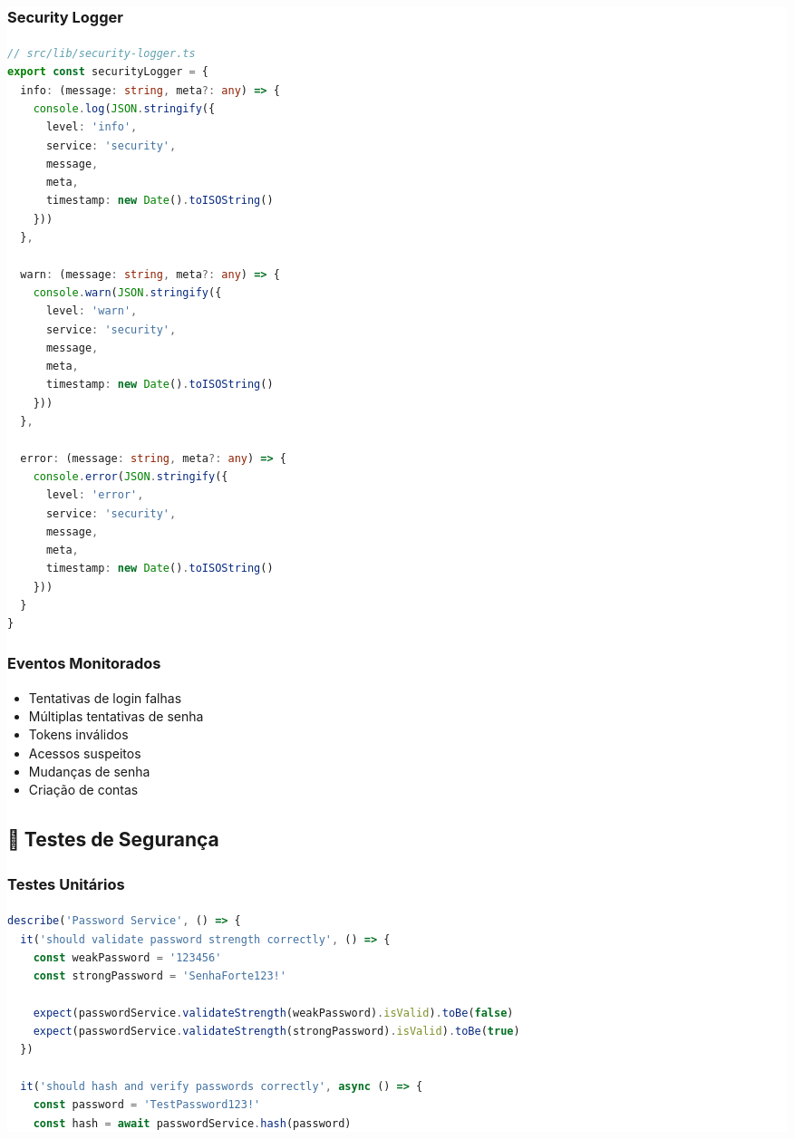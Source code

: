 ### Security Logger

```typescript
// src/lib/security-logger.ts
export const securityLogger = {
  info: (message: string, meta?: any) => {
    console.log(JSON.stringify({
      level: 'info',
      service: 'security',
      message,
      meta,
      timestamp: new Date().toISOString()
    }))
  },

  warn: (message: string, meta?: any) => {
    console.warn(JSON.stringify({
      level: 'warn',
      service: 'security',
      message,
      meta,
      timestamp: new Date().toISOString()
    }))
  },

  error: (message: string, meta?: any) => {
    console.error(JSON.stringify({
      level: 'error',
      service: 'security',
      message,
      meta,
      timestamp: new Date().toISOString()
    }))
  }
}
```

### Eventos Monitorados

- Tentativas de login falhas
- Múltiplas tentativas de senha
- Tokens inválidos
- Acessos suspeitos
- Mudanças de senha
- Criação de contas

## 🧪 Testes de Segurança

### Testes Unitários

```typescript
describe('Password Service', () => {
  it('should validate password strength correctly', () => {
    const weakPassword = '123456'
    const strongPassword = 'SenhaForte123!'

    expect(passwordService.validateStrength(weakPassword).isValid).toBe(false)
    expect(passwordService.validateStrength(strongPassword).isValid).toBe(true)
  })

  it('should hash and verify passwords correctly', async () => {
    const password = 'TestPassword123!'
    const hash = await passwordService.hash(password)

```